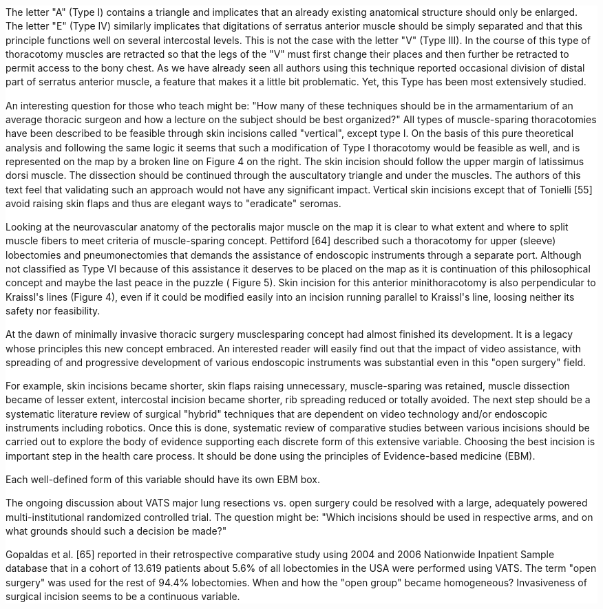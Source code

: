 The letter "A" (Type I) contains a triangle and implicates that an already existing anatomical structure should only be enlarged. The letter "E" (Type IV) similarly implicates that digitations of serratus anterior muscle should be simply separated and that this principle functions well on several intercostal levels. This is not the case with the letter "V" (Type III). In the course of this type of thoracotomy muscles are retracted so that the legs of the "V" must first change their places and then further be retracted to permit access to the bony chest. As we have already seen all authors using this technique reported occasional division of distal part of serratus anterior muscle, a feature that makes it a little bit problematic. Yet, this Type has been most extensively studied.

An interesting question for those who teach might be: "How many of these techniques should be in the armamentarium of an average thoracic surgeon and how a lecture on the subject should be best organized?" All types of muscle-sparing thoracotomies have been described to be feasible through skin incisions called "vertical", except type I. On the basis of this pure theoretical analysis and following the same logic it seems that such a modification of Type I thoracotomy would be feasible as well, and is represented on the map by a broken line on Figure 4 on the right. The skin incision should follow the upper margin of latissimus dorsi muscle. The dissection should be continued through the auscultatory triangle and under the muscles. The authors of this text feel that validating such an approach would not have any significant impact. Vertical skin incisions except that of Tonielli [55] avoid raising skin flaps and thus are elegant ways to "eradicate" seromas.

Looking at the neurovascular anatomy of the pectoralis major muscle on the map it is clear to what extent and where to split muscle fibers to meet criteria of muscle-sparing concept. Pettiford [64] described such a thoracotomy for upper (sleeve) lobectomies and pneumonectomies that demands the assistance of endoscopic instruments through a separate port. Although not classified as Type VI because of this assistance it deserves to be placed on the map as it is continuation of this philosophical concept and maybe the last peace in the puzzle ( Figure 5). Skin incision for this anterior minithoracotomy is also perpendicular to Kraissl's lines (Figure 4), even if it could be modified easily into an incision running parallel to Kraissl's line, loosing neither its safety nor feasibility.

At the dawn of minimally invasive thoracic surgery musclesparing concept had almost finished its development. It is a legacy whose principles this new concept embraced. An interested reader will easily find out that the impact of video assistance, with spreading of and progressive development of various endoscopic instruments was substantial even in this "open surgery" field.

For example, skin incisions became shorter, skin flaps raising unnecessary, muscle-sparing was retained, muscle dissection became of lesser extent, intercostal incision became shorter, rib spreading reduced or totally avoided. The next step should be a systematic literature review of surgical "hybrid" techniques that are dependent on video technology and/or endoscopic instruments including robotics. Once this is done, systematic review of comparative studies between various incisions should be carried out to explore the body of evidence supporting each discrete form of this extensive variable. Choosing the best incision is important step in the health care process. It should be done using the principles of Evidence-based medicine (EBM).

Each well-defined form of this variable should have its own EBM box.

The ongoing discussion about VATS major lung resections vs. open surgery could be resolved with a large, adequately powered multi-institutional randomized controlled trial. The question might be: "Which incisions should be used in respective arms, and on what grounds should such a decision be made?"

Gopaldas et al. [65] reported in their retrospective comparative study using 2004 and 2006 Nationwide Inpatient Sample database that in a cohort of 13.619 patients about 5.6% of all lobectomies in the USA were performed using VATS. The term "open surgery" was used for the rest of 94.4% lobectomies. When and how the "open group" became homogeneous? Invasiveness of surgical incision seems to be a continuous variable.
